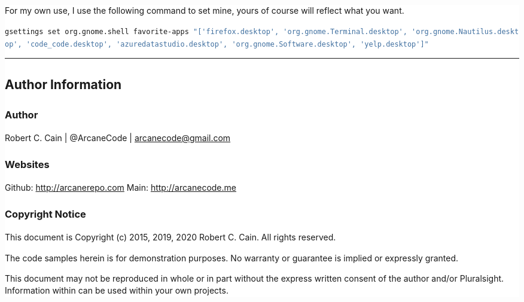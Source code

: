 For my own use, I use the following command to set mine, yours of course will reflect what you want.

```bash
gsettings set org.gnome.shell favorite-apps "['firefox.desktop', 'org.gnome.Terminal.desktop', 'org.gnome.Nautilus.desktop', 'code_code.desktop', 'azuredatastudio.desktop', 'org.gnome.Software.desktop', 'yelp.desktop']"
```

---

## Author Information

### Author

Robert C. Cain | @ArcaneCode | arcanecode@gmail.com

### Websites

Github: http://arcanerepo.com
Main: http://arcanecode.me 

### Copyright Notice

This document is Copyright (c) 2015, 2019, 2020 Robert C. Cain. All rights reserved.

The code samples herein is for demonstration purposes. No warranty or guarantee is implied or expressly granted. 

This document may not be reproduced in whole or in part without the express written consent of the author and/or Pluralsight. Information within can be used within your own projects.
